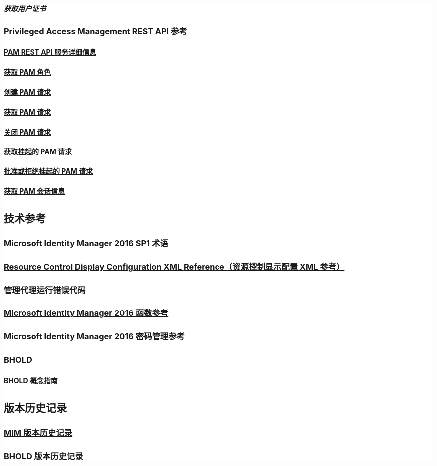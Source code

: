 ##### [获取用户证书](/microsoft-identity-manager/reference/get-user-certificates)
### [Privileged Access Management REST API 参考](/microsoft-identity-manager/reference/privileged-access-management-rest-api-reference)
#### [PAM REST API 服务详细信息](/microsoft-identity-manager/reference/privileged-access-management-rest-api-service-details)
#### [获取 PAM 角色](/microsoft-identity-manager/reference/privileged-access-management-get-roles)
#### [创建 PAM 请求](/microsoft-identity-manager/reference/privileged-access-management-create-request)
#### [获取 PAM 请求](/microsoft-identity-manager/reference/privileged-access-management-get-requests)
#### [关闭 PAM 请求](/microsoft-identity-manager/reference/privileged-access-management-close-request)
#### [获取挂起的 PAM 请求](/microsoft-identity-manager/reference/privileged-access-management-get-pending-requests)
#### [批准或拒绝挂起的 PAM 请求](/microsoft-identity-manager/reference/privileged-access-management-approve-reject-pending-request)
#### [获取 PAM 会话信息](/microsoft-identity-manager/reference/privileged-access-management-get-session-info)
## 技术参考
### [Microsoft Identity Manager 2016 SP1 术语](/microsoft-identity-manager/reference/mim-2016-sp1-terms)
### [Resource Control Display Configuration XML Reference（资源控制显示配置 XML 参考）](/microsoft-identity-manager/reference/rcd-configuration-xml-reference)
### [管理代理运行错误代码](/microsoft-identity-manager/reference/maerrorcodes)
### [Microsoft Identity Manager 2016 函数参考](/microsoft-identity-manager/reference/mim2016-functions-reference)
### [Microsoft Identity Manager 2016 密码管理参考](/microsoft-identity-manager/infrastructure/mim2016-password-management)
### BHOLD
#### [BHOLD 概念指南](bhold-concepts-guide.md)
## 版本历史记录
### [MIM 版本历史记录](/microsoft-identity-manager/reference/version-history)
### [BHOLD 版本历史记录](/microsoft-identity-manager/reference/version-bhold-history)
